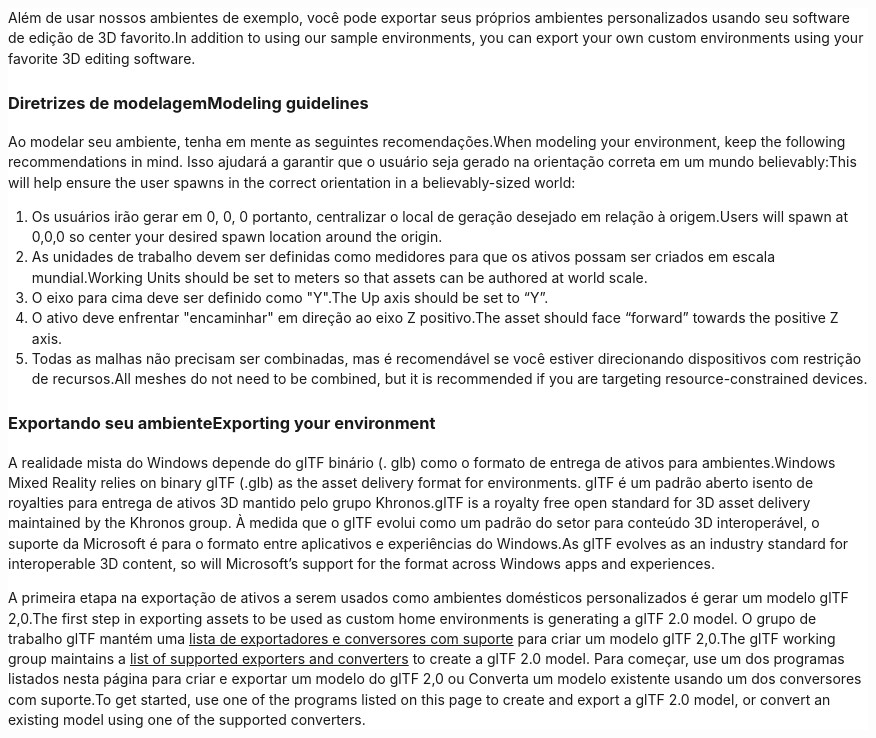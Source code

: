 <span data-ttu-id="59c0d-141">Além de usar nossos ambientes de exemplo, você pode exportar seus próprios ambientes personalizados usando seu software de edição de 3D favorito.</span><span class="sxs-lookup"><span data-stu-id="59c0d-141">In addition to using our sample environments, you can export your own custom environments using your favorite 3D editing software.</span></span> 

### <a name="modeling-guidelines"></a><span data-ttu-id="59c0d-142">Diretrizes de modelagem</span><span class="sxs-lookup"><span data-stu-id="59c0d-142">Modeling guidelines</span></span>

<span data-ttu-id="59c0d-143">Ao modelar seu ambiente, tenha em mente as seguintes recomendações.</span><span class="sxs-lookup"><span data-stu-id="59c0d-143">When modeling your environment, keep the following recommendations in mind.</span></span> <span data-ttu-id="59c0d-144">Isso ajudará a garantir que o usuário seja gerado na orientação correta em um mundo believably:</span><span class="sxs-lookup"><span data-stu-id="59c0d-144">This will help ensure the user spawns in the correct orientation in a believably-sized world:</span></span>

1. <span data-ttu-id="59c0d-145">Os usuários irão gerar em 0, 0, 0 portanto, centralizar o local de geração desejado em relação à origem.</span><span class="sxs-lookup"><span data-stu-id="59c0d-145">Users will spawn at 0,0,0 so center your desired spawn location around the origin.</span></span>
2. <span data-ttu-id="59c0d-146">As unidades de trabalho devem ser definidas como medidores para que os ativos possam ser criados em escala mundial.</span><span class="sxs-lookup"><span data-stu-id="59c0d-146">Working Units should be set to meters so that assets can be authored at world scale.</span></span>
3. <span data-ttu-id="59c0d-147">O eixo para cima deve ser definido como "Y".</span><span class="sxs-lookup"><span data-stu-id="59c0d-147">The Up axis should be set to “Y”.</span></span>
4. <span data-ttu-id="59c0d-148">O ativo deve enfrentar "encaminhar" em direção ao eixo Z positivo.</span><span class="sxs-lookup"><span data-stu-id="59c0d-148">The asset should face “forward” towards the positive Z axis.</span></span>
5. <span data-ttu-id="59c0d-149">Todas as malhas não precisam ser combinadas, mas é recomendável se você estiver direcionando dispositivos com restrição de recursos.</span><span class="sxs-lookup"><span data-stu-id="59c0d-149">All meshes do not need to be combined, but it is recommended if you are targeting resource-constrained devices.</span></span>

### <a name="exporting-your-environment"></a><span data-ttu-id="59c0d-150">Exportando seu ambiente</span><span class="sxs-lookup"><span data-stu-id="59c0d-150">Exporting your environment</span></span>

<span data-ttu-id="59c0d-151">A realidade mista do Windows depende do glTF binário (. glb) como o formato de entrega de ativos para ambientes.</span><span class="sxs-lookup"><span data-stu-id="59c0d-151">Windows Mixed Reality relies on binary glTF (.glb) as the asset delivery format for environments.</span></span> <span data-ttu-id="59c0d-152">glTF é um padrão aberto isento de royalties para entrega de ativos 3D mantido pelo grupo Khronos.</span><span class="sxs-lookup"><span data-stu-id="59c0d-152">glTF is a royalty free open standard for 3D asset delivery maintained by the Khronos group.</span></span> <span data-ttu-id="59c0d-153">À medida que o glTF evolui como um padrão do setor para conteúdo 3D interoperável, o suporte da Microsoft é para o formato entre aplicativos e experiências do Windows.</span><span class="sxs-lookup"><span data-stu-id="59c0d-153">As glTF evolves as an industry standard for interoperable 3D content, so will Microsoft’s support for the format across Windows apps and experiences.</span></span>

<span data-ttu-id="59c0d-154">A primeira etapa na exportação de ativos a serem usados como ambientes domésticos personalizados é gerar um modelo glTF 2,0.</span><span class="sxs-lookup"><span data-stu-id="59c0d-154">The first step in exporting assets to be used as custom home environments is generating a glTF 2.0 model.</span></span> <span data-ttu-id="59c0d-155">O grupo de trabalho glTF mantém uma [lista de exportadores e conversores com suporte](https://github.com/KhronosGroup/glTF/blob/master/README.md#converters-and-exporters) para criar um modelo glTF 2,0.</span><span class="sxs-lookup"><span data-stu-id="59c0d-155">The glTF working group maintains a [list of supported exporters and converters](https://github.com/KhronosGroup/glTF/blob/master/README.md#converters-and-exporters) to create a glTF 2.0 model.</span></span> <span data-ttu-id="59c0d-156">Para começar, use um dos programas listados nesta página para criar e exportar um modelo do glTF 2,0 ou Converta um modelo existente usando um dos conversores com suporte.</span><span class="sxs-lookup"><span data-stu-id="59c0d-156">To get started, use one of the programs listed on this page to create and export a glTF 2.0 model, or convert an existing model using one of the supported converters.</span></span>
